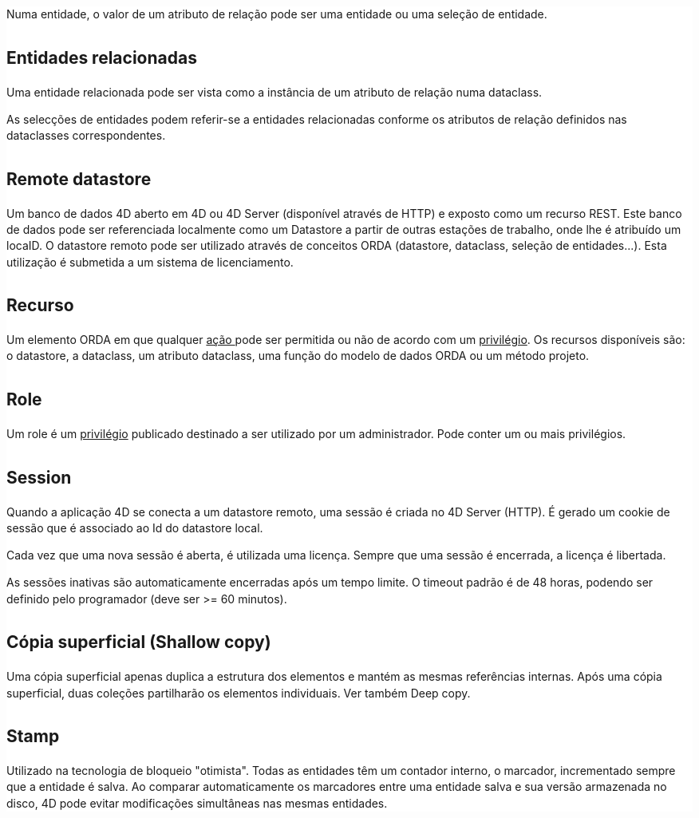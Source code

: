 Numa entidade, o valor de um atributo de relação pode ser uma entidade ou uma seleção de entidade.

## Entidades relacionadas

Uma entidade relacionada pode ser vista como a instância de um atributo de relação numa dataclass.

As selecções de entidades podem referir-se a entidades relacionadas conforme os atributos de relação definidos nas dataclasses correspondentes.

## Remote datastore

Um banco de dados 4D aberto em 4D ou 4D Server (disponível através de HTTP) e exposto como um recurso REST. Este banco de dados pode ser referenciada localmente como um Datastore a partir de outras estações de trabalho, onde lhe é atribuído um locaID. O datastore remoto pode ser utilizado através de conceitos ORDA (datastore, dataclass, seleção de entidades...). Esta utilização é submetida a um sistema de licenciamento.


## Recurso

Um elemento ORDA em que qualquer [ação ](#action) pode ser permitida ou não de acordo com um [privilégio](#privilege). Os recursos disponíveis são: o datastore, a dataclass, um atributo dataclass, uma função do modelo de dados ORDA ou um método projeto.


## Role

Um role é um [privilégio](#privilege) publicado destinado a ser utilizado por um administrador. Pode conter um ou mais privilégios.


## Session

Quando a aplicação 4D se conecta a um datastore remoto, uma sessão é criada no 4D Server (HTTP). É gerado um cookie de sessão que é associado ao Id do datastore local.

Cada vez que uma nova sessão é aberta, é utilizada uma licença. Sempre que uma sessão é encerrada, a licença é libertada.

As sessões inativas são automaticamente encerradas após um tempo limite. O timeout padrão é de 48 horas, podendo ser definido pelo programador (deve ser >= 60 minutos).

## Cópia superficial (Shallow copy)

Uma cópia superficial apenas duplica a estrutura dos elementos e mantém as mesmas referências internas. Após uma cópia superficial, duas coleções partilharão os elementos individuais. Ver também Deep copy.

## Stamp

Utilizado na tecnologia de bloqueio "otimista". Todas as entidades têm um contador interno, o marcador, incrementado sempre que a entidade é salva. Ao comparar automaticamente os marcadores entre uma entidade salva e sua versão armazenada no disco, 4D pode evitar modificações simultâneas nas mesmas entidades.
